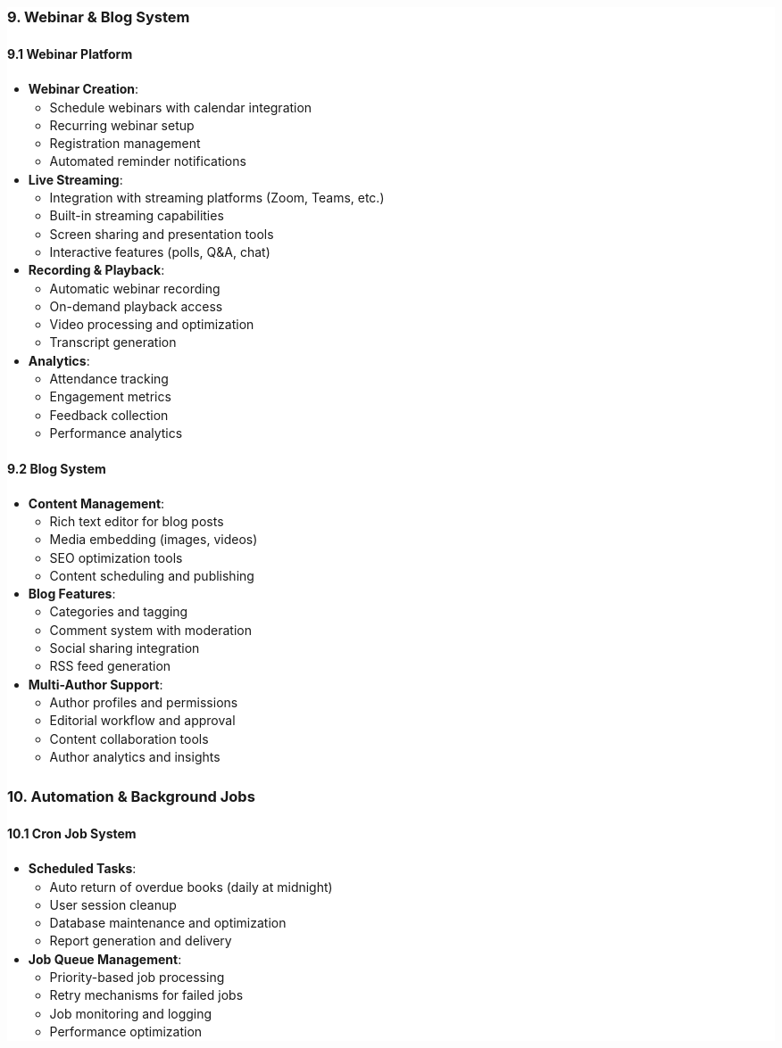 ### 9. Webinar & Blog System

#### 9.1 Webinar Platform
- **Webinar Creation**:
  - Schedule webinars with calendar integration
  - Recurring webinar setup
  - Registration management
  - Automated reminder notifications
- **Live Streaming**:
  - Integration with streaming platforms (Zoom, Teams, etc.)
  - Built-in streaming capabilities
  - Screen sharing and presentation tools
  - Interactive features (polls, Q&A, chat)
- **Recording & Playback**:
  - Automatic webinar recording
  - On-demand playback access
  - Video processing and optimization
  - Transcript generation
- **Analytics**:
  - Attendance tracking
  - Engagement metrics
  - Feedback collection
  - Performance analytics

#### 9.2 Blog System
- **Content Management**:
  - Rich text editor for blog posts
  - Media embedding (images, videos)
  - SEO optimization tools
  - Content scheduling and publishing
- **Blog Features**:
  - Categories and tagging
  - Comment system with moderation
  - Social sharing integration
  - RSS feed generation
- **Multi-Author Support**:
  - Author profiles and permissions
  - Editorial workflow and approval
  - Content collaboration tools
  - Author analytics and insights

### 10. Automation & Background Jobs

#### 10.1 Cron Job System
- **Scheduled Tasks**:
  - Auto return of overdue books (daily at midnight)
  - User session cleanup
  - Database maintenance and optimization
  - Report generation and delivery
- **Job Queue Management**:
  - Priority-based job processing
  - Retry mechanisms for failed jobs
  - Job monitoring and logging
  - Performance optimization
